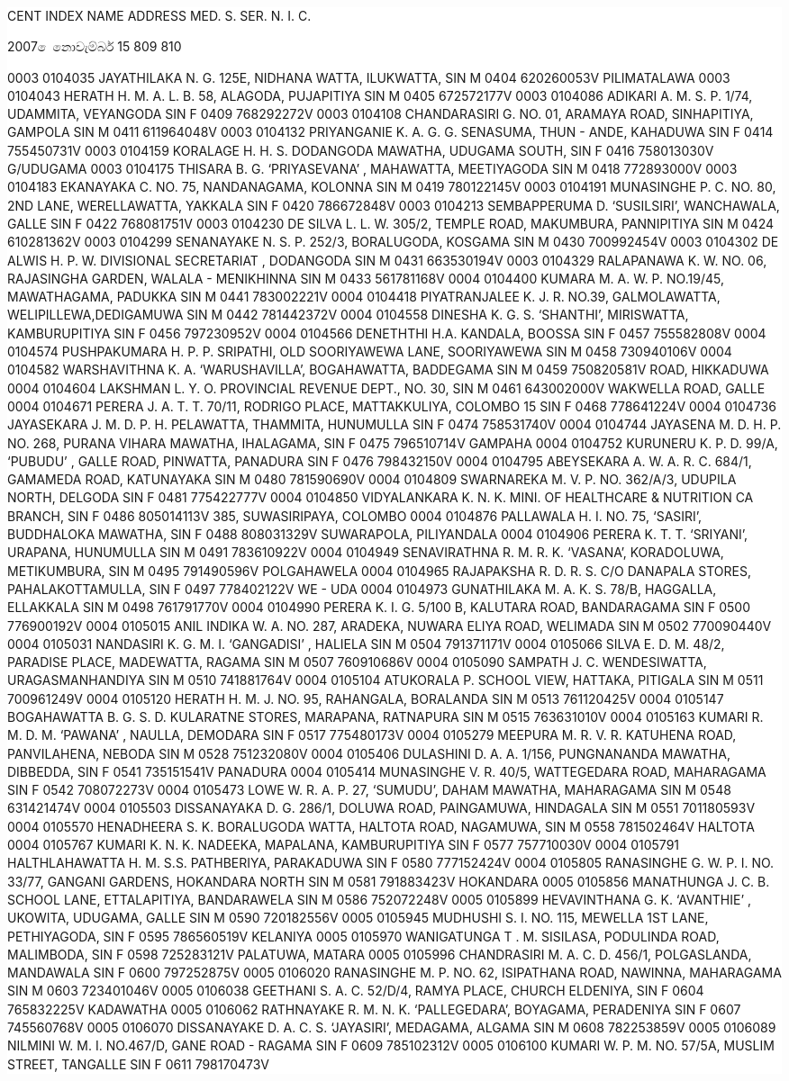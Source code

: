CENT INDEX NAME ADDRESS MED. S. SER. N. I. C.

2007 ෙනොවැම්බර් 15 809 810

0003 0104035 JAYATHILAKA N. G. 125E, NIDHANA WATTA, ILUKWATTA, SIN M 0404 620260053V PILIMATALAWA 0003 0104043 HERATH H. M. A. L. B. 58, ALAGODA, PUJAPITIYA SIN M 0405 672572177V 0003 0104086 ADIKARI A. M. S. P. 1/74, UDAMMITA, VEYANGODA SIN F 0409 768292272V 0003 0104108 CHANDARASIRI G. NO. 01, ARAMAYA ROAD, SINHAPITIYA, GAMPOLA SIN M 0411 611964048V 0003 0104132 PRIYANGANIE K. A. G. G. SENASUMA, THUN - ANDE, KAHADUWA SIN F 0414 755450731V 0003 0104159 KORALAGE H. H. S. DODANGODA MAWATHA, UDUGAMA SOUTH, SIN F 0416 758013030V G/UDUGAMA 0003 0104175 THISARA B. G. ‘PRIYASEVANA’ , MAHAWATTA, MEETIYAGODA SIN M 0418 772893000V 0003 0104183 EKANAYAKA C. NO. 75, NANDANAGAMA, KOLONNA SIN M 0419 780122145V 0003 0104191 MUNASINGHE P. C. NO. 80, 2ND LANE, WERELLAWATTA, YAKKALA SIN F 0420 786672848V 0003 0104213 SEMBAPPERUMA D. ‘SUSILSIRI’, WANCHAWALA, GALLE SIN F 0422 768081751V 0003 0104230 DE SILVA L. L. W. 305/2, TEMPLE ROAD, MAKUMBURA, PANNIPITIYA SIN M 0424 610281362V 0003 0104299 SENANAYAKE N. S. P. 252/3, BORALUGODA, KOSGAMA SIN M 0430 700992454V 0003 0104302 DE ALWIS H. P. W. DIVISIONAL SECRETARIAT , DODANGODA SIN M 0431 663530194V 0003 0104329 RALAPANAWA K. W. NO. 06, RAJASINGHA GARDEN, WALALA - MENIKHINNA SIN M 0433 561781168V 0004 0104400 KUMARA M. A. W. P. NO.19/45, MAWATHAGAMA, PADUKKA SIN M 0441 783002221V 0004 0104418 PIYATRANJALEE K. J. R. NO.39, GALMOLAWATTA, WELIPILLEWA,DEDIGAMUWA SIN M 0442 781442372V 0004 0104558 DINESHA K. G. S. ‘SHANTHI’, MIRISWATTA, KAMBURUPITIYA SIN F 0456 797230952V 0004 0104566 DENETHTHI H.A. KANDALA, BOOSSA SIN F 0457 755582808V 0004 0104574 PUSHPAKUMARA H. P. P. SRIPATHI, OLD SOORIYAWEWA LANE, SOORIYAWEWA SIN M 0458 730940106V 0004 0104582 WARSHAVITHNA K. A. ‘WARUSHAVILLA’, BOGAHAWATTA, BADDEGAMA SIN M 0459 750820581V ROAD, HIKKADUWA 0004 0104604 LAKSHMAN L. Y. O. PROVINCIAL REVENUE DEPT., NO. 30, SIN M 0461 643002000V WAKWELLA ROAD, GALLE 0004 0104671 PERERA J. A. T. T. 70/11, RODRIGO PLACE, MATTAKKULIYA, COLOMBO 15 SIN F 0468 778641224V 0004 0104736 JAYASEKARA J. M. D. P. H. PELAWATTA, THAMMITA, HUNUMULLA SIN F 0474 758531740V 0004 0104744 JAYASENA M. D. H. P. NO. 268, PURANA VIHARA MAWATHA, IHALAGAMA, SIN F 0475 796510714V GAMPAHA 0004 0104752 KURUNERU K. P. D. 99/A, ‘PUBUDU’ , GALLE ROAD, PINWATTA, PANADURA SIN F 0476 798432150V 0004 0104795 ABEYSEKARA A. W. A. R. C. 684/1, GAMAMEDA ROAD, KATUNAYAKA SIN M 0480 781590690V 0004 0104809 SWARNAREKA M. V. P. NO. 362/A/3, UDUPILA NORTH, DELGODA SIN F 0481 775422777V 0004 0104850 VIDYALANKARA K. N. K. MINI. OF HEALTHCARE & NUTRITION CA BRANCH, SIN F 0486 805014113V 385, SUWASIRIPAYA, COLOMBO 0004 0104876 PALLAWALA H. I. NO. 75, ‘SASIRI’, BUDDHALOKA MAWATHA, SIN F 0488 808031329V SUWARAPOLA, PILIYANDALA 0004 0104906 PERERA K. T. T. ‘SRIYANI’, URAPANA, HUNUMULLA SIN M 0491 783610922V 0004 0104949 SENAVIRATHNA R. M. R. K. ‘VASANA’, KORADOLUWA, METIKUMBURA, SIN M 0495 791490596V POLGAHAWELA 0004 0104965 RAJAPAKSHA R. D. R. S. C/O DANAPALA STORES, PAHALAKOTTAMULLA, SIN F 0497 778402122V WE - UDA 0004 0104973 GUNATHILAKA M. A. K. S. 78/B, HAGGALLA, ELLAKKALA SIN M 0498 761791770V 0004 0104990 PERERA K. I. G. 5/100 B, KALUTARA ROAD, BANDARAGAMA SIN F 0500 776900192V 0004 0105015 ANIL INDIKA W. A. NO. 287, ARADEKA, NUWARA ELIYA ROAD, WELIMADA SIN M 0502 770090440V 0004 0105031 NANDASIRI K. G. M. I. ‘GANGADISI’ , HALIELA SIN M 0504 791371171V 0004 0105066 SILVA E. D. M. 48/2, PARADISE PLACE, MADEWATTA, RAGAMA SIN M 0507 760910686V 0004 0105090 SAMPATH J. C. WENDESIWATTA, URAGASMANHANDIYA SIN M 0510 741881764V 0004 0105104 ATUKORALA P. SCHOOL VIEW, HATTAKA, PITIGALA SIN M 0511 700961249V 0004 0105120 HERATH H. M. J. NO. 95, RAHANGALA, BORALANDA SIN M 0513 761120425V 0004 0105147 BOGAHAWATTA B. G. S. D. KULARATNE STORES, MARAPANA, RATNAPURA SIN M 0515 763631010V 0004 0105163 KUMARI R. M. D. M. ‘PAWANA’ , NAULLA, DEMODARA SIN F 0517 775480173V 0004 0105279 MEEPURA M. R. V. R. KATUHENA ROAD, PANVILAHENA, NEBODA SIN M 0528 751232080V 0004 0105406 DULASHINI D. A. A. 1/156, PUNGNANANDA MAWATHA, DIBBEDDA, SIN F 0541 735151541V PANADURA 0004 0105414 MUNASINGHE V. R. 40/5, WATTEGEDARA ROAD, MAHARAGAMA SIN F 0542 708072273V 0004 0105473 LOWE W. R. A. P. 27, ‘SUMUDU’, DAHAM MAWATHA, MAHARAGAMA SIN M 0548 631421474V 0004 0105503 DISSANAYAKA D. G. 286/1, DOLUWA ROAD, PAINGAMUWA, HINDAGALA SIN M 0551 701180593V 0004 0105570 HENADHEERA S. K. BORALUGODA WATTA, HALTOTA ROAD, NAGAMUWA, SIN M 0558 781502464V HALTOTA 0004 0105767 KUMARI K. N. K. NADEEKA, MAPALANA, KAMBURUPITIYA SIN F 0577 757710030V 0004 0105791 HALTHLAHAWATTA H. M. S.S. PATHBERIYA, PARAKADUWA SIN F 0580 777152424V 0004 0105805 RANASINGHE G. W. P. I. NO. 33/77, GANGANI GARDENS, HOKANDARA NORTH SIN M 0581 791883423V HOKANDARA 0005 0105856 MANATHUNGA J. C. B. SCHOOL LANE, ETTALAPITIYA, BANDARAWELA SIN M 0586 752072248V 0005 0105899 HEVAVINTHANA G. K. ‘AVANTHIE’ , UKOWITA, UDUGAMA, GALLE SIN M 0590 720182556V 0005 0105945 MUDHUSHI S. I. NO. 115, MEWELLA 1ST LANE, PETHIYAGODA, SIN F 0595 786560519V KELANIYA 0005 0105970 WANIGATUNGA T . M. SISILASA, PODULINDA ROAD, MALIMBODA, SIN F 0598 725283121V PALATUWA, MATARA 0005 0105996 CHANDRASIRI M. A. C. D. 456/1, POLGASLANDA, MANDAWALA SIN F 0600 797252875V 0005 0106020 RANASINGHE M. P. NO. 62, ISIPATHANA ROAD, NAWINNA, MAHARAGAMA SIN M 0603 723401046V 0005 0106038 GEETHANI S. A. C. 52/D/4, RAMYA PLACE, CHURCH ELDENIYA, SIN F 0604 765832225V KADAWATHA 0005 0106062 RATHNAYAKE R. M. N. K. ‘PALLEGEDARA’, BOYAGAMA, PERADENIYA SIN F 0607 745560768V 0005 0106070 DISSANAYAKE D. A. C. S. ‘JAYASIRI’, MEDAGAMA, ALGAMA SIN M 0608 782253859V 0005 0106089 NILMINI W. M. I. NO.467/D, GANE ROAD - RAGAMA SIN F 0609 785102312V 0005 0106100 KUMARI W. P. M. NO. 57/5A, MUSLIM STREET, TANGALLE SIN F 0611 798170473V
